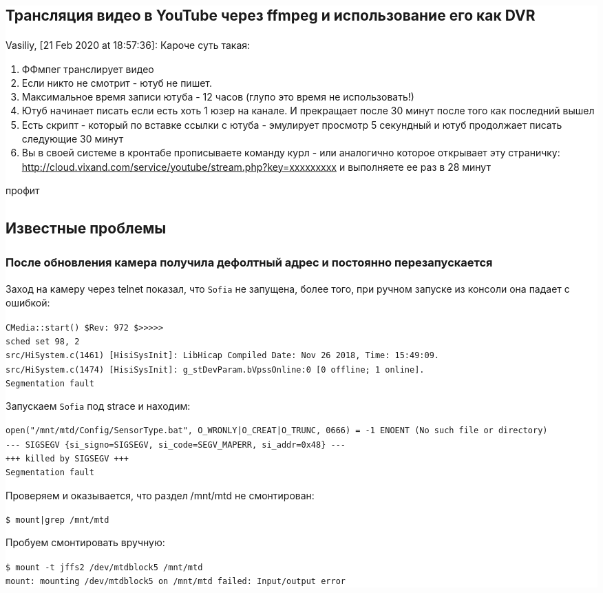 ## Трансляция видео в YouTube через ffmpeg и использование его как DVR

Vasiliy, [21 Feb 2020 at 18:57:36]:
Кароче суть такая:
1. ФФмпег транслирует видео
2. Если никто не смотрит - ютуб не пишет.
3. Максимальное время записи ютуба - 12 часов (глупо это время не использовать!)
4. Ютуб начинает писать если есть хоть 1 юзер на канале. И прекращает после 30 минут после того как последний вышел
5. Есть скрипт - который по вставке ссылки с ютуба - эмулирует просмотр 5 секундный и ютуб продолжает писать следующие 30 минут
6. Вы в своей системе в кронтабе прописываете команду курл - или аналогично которое открывает эту страничку: http://cloud.vixand.com/service/youtube/stream.php?key=ххххххххх и выполняете ее раз в 28 минут

профит

## Известные проблемы

### После обновления камера получила дефолтный адрес и постоянно перезапускается

Заход на камеру через telnet показал, что `Sofia` не запущена, более того, при
ручном запуске из консоли она падает с ошибкой:

```
CMedia::start() $Rev: 972 $>>>>>
sched set 98, 2
src/HiSystem.c(1461) [HisiSysInit]: LibHicap Compiled Date: Nov 26 2018, Time: 15:49:09.
src/HiSystem.c(1474) [HisiSysInit]: g_stDevParam.bVpssOnline:0 [0 offline; 1 online].
Segmentation fault
```

Запускаем `Sofia` под strace и находим:

```
open("/mnt/mtd/Config/SensorType.bat", O_WRONLY|O_CREAT|O_TRUNC, 0666) = -1 ENOENT (No such file or directory)
--- SIGSEGV {si_signo=SIGSEGV, si_code=SEGV_MAPERR, si_addr=0x48} ---
+++ killed by SIGSEGV +++
Segmentation fault
```

Проверяем и оказывается, что раздел /mnt/mtd не смонтирован:

```
$ mount|grep /mnt/mtd
```

Пробуем смонтировать вручную:

```
$ mount -t jffs2 /dev/mtdblock5 /mnt/mtd
mount: mounting /dev/mtdblock5 on /mnt/mtd failed: Input/output error
```
